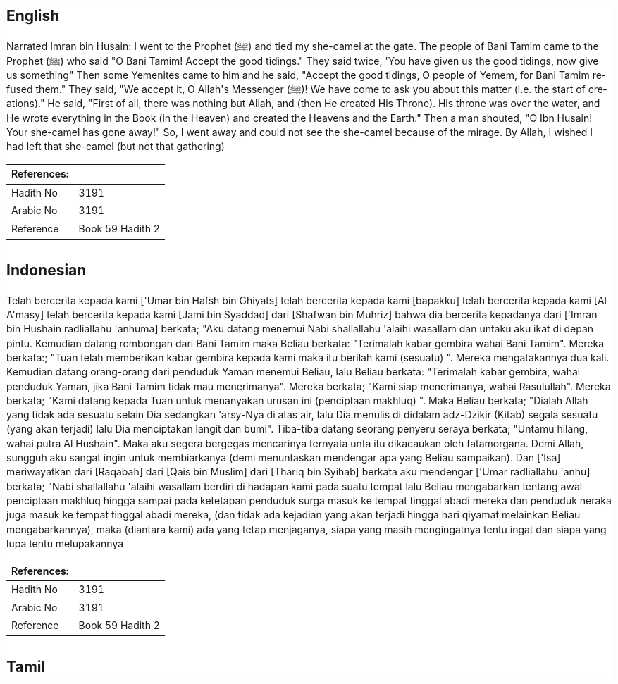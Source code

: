 ## English


<div dir="ltr" lang="en" style={{fontSize:'larger',backgroundColor:'#f8f9fa',padding:20}}>
Narrated Imran bin Husain: I went to the Prophet (ﷺ) and tied my she-camel at the gate. The people of Bani Tamim came to the Prophet (ﷺ) who said "O Bani Tamim! Accept the good tidings." They said twice, 'You have given us the good tidings, now give us something" Then some Yemenites came to him and he said, "Accept the good tidings, O people of Yemem, for Bani Tamim refused them." They said, "We accept it, O Allah's Messenger (ﷺ)! We have come to ask you about this matter (i.e. the start of creations)." He said, "First of all, there was nothing but Allah, and (then He created His Throne). His throne was over the water, and He wrote everything in the Book (in the Heaven) and created the Heavens and the Earth." Then a man shouted, "O Ibn Husain! Your she-camel has gone away!" So, I went away and could not see the she-camel because of the mirage. By Allah, I wished I had left that she-camel (but not that gathering)
</div>
<div style={{backgroundColor:'#f8f9fa',padding:20, marginBottom: 10}}><table> <thead> <tr> <th>References:</th> <th></th> </tr> </thead> <tbody><tr><td>Hadith No</td><td>3191</td></tr><tr><td>Arabic No</td><td>3191</td></tr><tr><td>Reference</td><td>Book 59 Hadith 2</td></tr></tbody></table></div>

## Indonesian


<div dir="ltr" lang="id" style={{fontSize:'larger',backgroundColor:'#f8f9fa',padding:20}}>
Telah bercerita kepada kami ['Umar bin Hafsh bin Ghiyats] telah bercerita kepada kami [bapakku] telah bercerita kepada kami [Al A'masy] telah bercerita kepada kami [Jami bin Syaddad] dari [Shafwan bin Muhriz] bahwa dia bercerita kepadanya dari ['Imran bin Hushain radliallahu 'anhuma] berkata; "Aku datang menemui Nabi shallallahu 'alaihi wasallam dan untaku aku ikat di depan pintu. Kemudian datang rombongan dari Bani Tamim maka Beliau berkata: "Terimalah kabar gembira wahai Bani Tamim". Mereka berkata:; "Tuan telah memberikan kabar gembira kepada kami maka itu berilah kami (sesuatu) ". Mereka mengatakannya dua kali. Kemudian datang orang-orang dari penduduk Yaman menemui Beliau, lalu Beliau berkata: "Terimalah kabar gembira, wahai penduduk Yaman, jika Bani Tamim tidak mau menerimanya". Mereka berkata; "Kami siap menerimanya, wahai Rasulullah". Mereka berkata; "Kami datang kepada Tuan untuk menanyakan urusan ini (penciptaan makhluq) ". Maka Beliau berkata; "Dialah Allah yang tidak ada sesuatu selain Dia sedangkan 'arsy-Nya di atas air, lalu Dia menulis di didalam adz-Dzikir (Kitab) segala sesuatu (yang akan terjadi) lalu Dia menciptakan langit dan bumi". Tiba-tiba datang seorang penyeru seraya berkata; "Untamu hilang, wahai putra Al Hushain". Maka aku segera bergegas mencarinya ternyata unta itu dikacaukan oleh fatamorgana. Demi Allah, sungguh aku sangat ingin untuk membiarkanya (demi menuntaskan mendengar apa yang Beliau sampaikan). Dan ['Isa] meriwayatkan dari [Raqabah] dari [Qais bin Muslim] dari [Thariq bin Syihab] berkata aku mendengar ['Umar radliallahu 'anhu] berkata; "Nabi shallallahu 'alaihi wasallam berdiri di hadapan kami pada suatu tempat lalu Beliau mengabarkan tentang awal penciptaan makhluq hingga sampai pada ketetapan penduduk surga masuk ke tempat tinggal abadi mereka dan penduduk neraka juga masuk ke tempat tinggal abadi mereka, (dan tidak ada kejadian yang akan terjadi hingga hari qiyamat melainkan Beliau mengabarkannya), maka (diantara kami) ada yang tetap menjaganya, siapa yang masih mengingatnya tentu ingat dan siapa yang lupa tentu melupakannya
</div>
<div style={{backgroundColor:'#f8f9fa',padding:20, marginBottom: 10}}><table> <thead> <tr> <th>References:</th> <th></th> </tr> </thead> <tbody><tr><td>Hadith No</td><td>3191</td></tr><tr><td>Arabic No</td><td>3191</td></tr><tr><td>Reference</td><td>Book 59 Hadith 2</td></tr></tbody></table></div>

## Tamil
